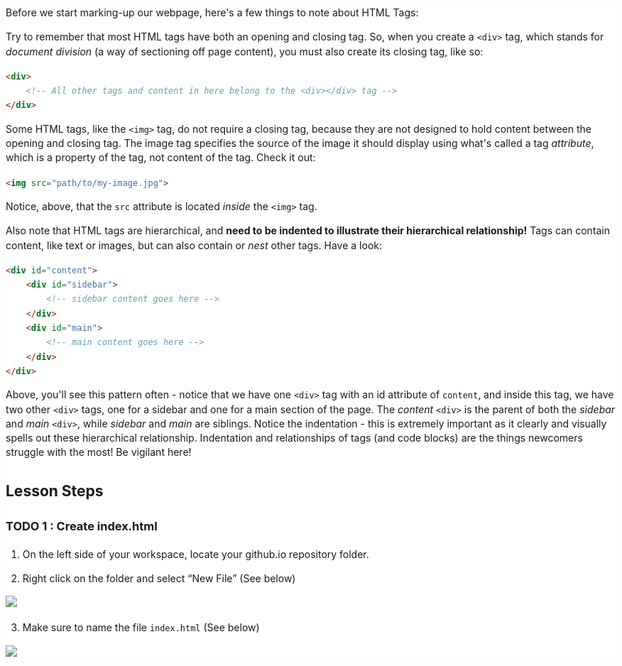 Before we start marking-up our webpage, here's a few things to note about HTML Tags:

Try to remember that most HTML tags have both an opening and closing tag.  So, when you create a `<div>` tag, which stands for _document division_ (a way of sectioning off page content), you must also create its closing tag, like so:

```HTML
<div>
    <!-- All other tags and content in here belong to the <div></div> tag -->
</div>
```

Some HTML tags, like the `<img>` tag, do not require a closing tag, because they are not designed to hold content between the opening and closing tag.  The image tag specifies the source of the image it should display using what's called a tag _attribute_, which is a property of the tag, not content of the tag.  Check it out:

```HTML
<img src="path/to/my-image.jpg">
```

Notice, above, that the `src` attribute is located _inside_ the `<img>` tag.

Also note that HTML tags are hierarchical, and **need to be indented to illustrate their hierarchical relationship!**  Tags can contain content, like text or images, but can also contain or _nest_ other tags. Have a look:

```HTML
<div id="content">
    <div id="sidebar">
        <!-- sidebar content goes here -->
    </div>
    <div id="main">
        <!-- main content goes here -->
    </div>
</div>
```

Above, you'll see this pattern often - notice that we have one `<div>` tag with an id attribute of `content`, and inside this tag, we have two other `<div>` tags, one for a sidebar and one for a main section of the page.  The _content_ `<div>` is the parent of both the _sidebar_ and _main_ `<div>`, while _sidebar_ and _main_ are siblings.  Notice the indentation - this is extremely important as it clearly and visually spells out these hierarchical relationship.  Indentation and relationships of tags (and code blocks) are the things newcomers struggle with the most! Be vigilant here!

## Lesson Steps

### TODO 1 : Create index.html

1. On the left side of your workspace, locate your github.io repository folder.

2. Right click on the folder and select “New File” (See below)

<img src="img/cloud9-create-new-file.png" style="max-height: 350px">

3. Make sure to name the file `index.html` (See below)

<img src="img/cloud9-name-new-file.png" style="max-height: 350px">
